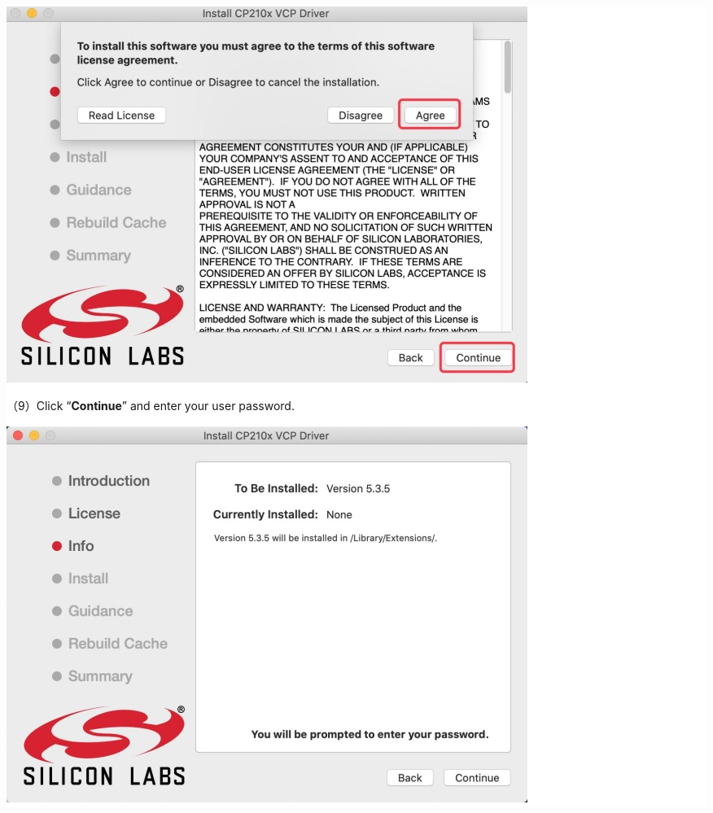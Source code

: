 ![](media/865dcc76cb7f58854b56f1020233f05e.jpeg)

（9）Click “**Continue**” and enter your user password.

![](media/1ef6d65b61ad7c6e0a3989ba59de74d5.jpeg)
